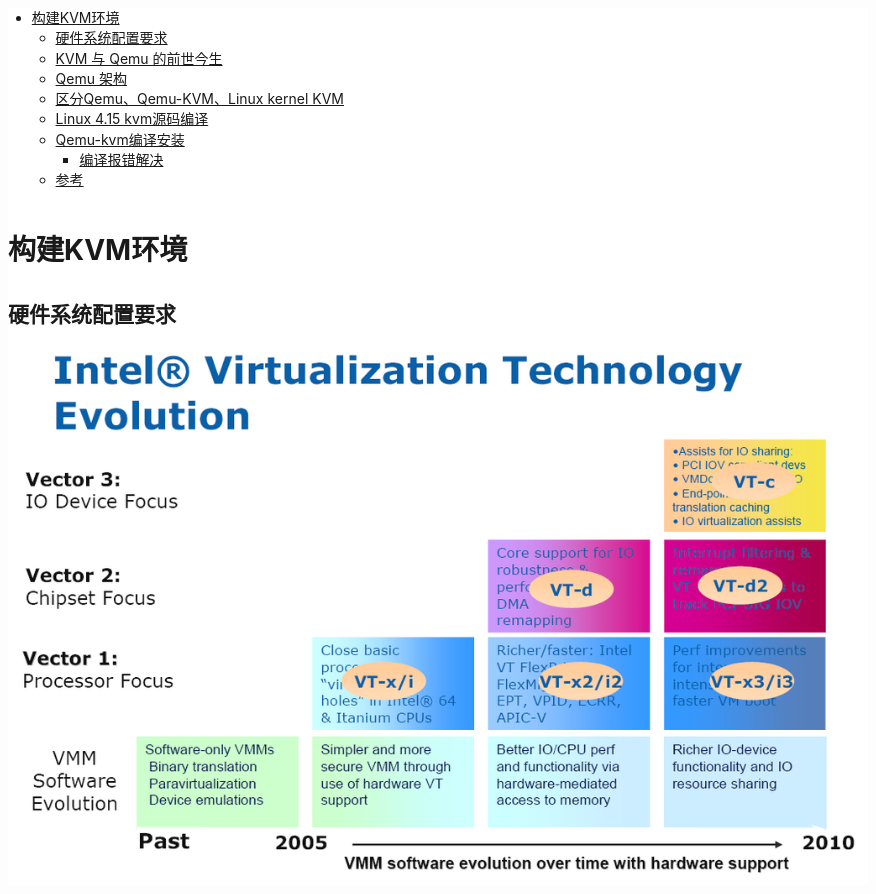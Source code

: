 

- [构建KVM环境](#构建kvm环境)
	- [硬件系统配置要求](#硬件系统配置要求)
	- [KVM 与 Qemu 的前世今生](#kvm-与-qemu-的前世今生)
	- [Qemu 架构](#qemu-架构)
	- [区分Qemu、Qemu-KVM、Linux kernel KVM](#区分qemuqemu-kvmlinux-kernel-kvm)
	- [Linux 4.15 kvm源码编译](#linux-415-kvm源码编译)
	- [Qemu-kvm编译安装](#qemu-kvm编译安装)
		- [编译报错解决](#编译报错解决)
	- [参考](#参考)


# 构建KVM环境

## 硬件系统配置要求

![1531909543928.png](image/1531909543928.png)
